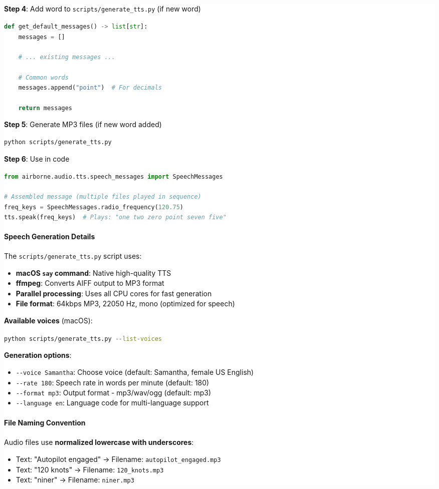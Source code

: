 **Step 4**: Add word to `scripts/generate_tts.py` (if new word)

```python
def get_default_messages() -> list[str]:
    messages = []

    # ... existing messages ...

    # Common words
    messages.append("point")  # For decimals

    return messages
```

**Step 5**: Generate MP3 files (if new word added)

```bash
python scripts/generate_tts.py
```

**Step 6**: Use in code

```python
from airborne.audio.tts.speech_messages import SpeechMessages

# Assembled message (multiple files played in sequence)
freq_keys = SpeechMessages.radio_frequency(120.75)
tts.speak(freq_keys)  # Plays: "one two zero point seven five"
```

#### Speech Generation Details

The `scripts/generate_tts.py` script uses:

- **macOS `say` command**: Native high-quality TTS
- **ffmpeg**: Converts AIFF output to MP3 format
- **Parallel processing**: Uses all CPU cores for fast generation
- **File format**: 64kbps MP3, 22050 Hz, mono (optimized for speech)

**Available voices** (macOS):
```bash
python scripts/generate_tts.py --list-voices
```

**Generation options**:
- `--voice Samantha`: Choose voice (default: Samantha, female US English)
- `--rate 180`: Speech rate in words per minute (default: 180)
- `--format mp3`: Output format - mp3/wav/ogg (default: mp3)
- `--language en`: Language code for multi-language support

#### File Naming Convention

Audio files use **normalized lowercase with underscores**:

- Text: "Autopilot engaged" → Filename: `autopilot_engaged.mp3`
- Text: "120 knots" → Filename: `120_knots.mp3`
- Text: "niner" → Filename: `niner.mp3`
